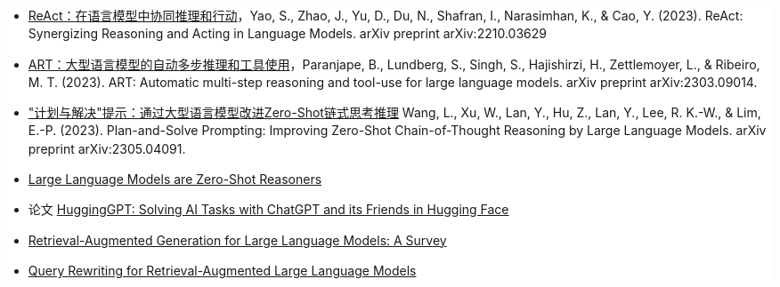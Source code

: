 - [ReAct：在语言模型中协同推理和行动](https://arxiv.org/abs/2210.03629)，Yao, S., Zhao, J., Yu, D., Du, N., Shafran, I., Narasimhan, K., & Cao, Y. (2023). ReAct: Synergizing Reasoning and Acting in Language Models. arXiv preprint arXiv:2210.03629
- [ART：大型语言模型的自动多步推理和工具使用](https://arxiv.org/abs/2303.09014)，Paranjape, B., Lundberg, S., Singh, S., Hajishirzi, H., Zettlemoyer, L., & Ribeiro, M. T. (2023). ART: Automatic multi-step reasoning and tool-use for large language models. arXiv preprint arXiv:2303.09014.
- ["计划与解决"提示：通过大型语言模型改进Zero-Shot链式思考推理](https://arxiv.org/abs/2305.04091) Wang, L., Xu, W., Lan, Y., Hu, Z., Lan, Y., Lee, R. K.-W., & Lim, E.-P. (2023). Plan-and-Solve Prompting: Improving Zero-Shot Chain-of-Thought Reasoning by Large Language Models. arXiv preprint arXiv:2305.04091.
- [Large Language Models are Zero-Shot Reasoners](https://arxiv.org/pdf/2205.11916)
- 论文 [HuggingGPT: Solving AI Tasks with ChatGPT and its Friends in Hugging Face](https://link.juejin.cn/?target=https%3A%2F%2Farxiv.org%2Fpdf%2F2303.17580.pdf "https://arxiv.org/pdf/2303.17580.pdf")


- [Retrieval-Augmented Generation for Large Language Models: A Survey](https://arxiv.org/abs/2312.10997)
- [Query Rewriting for Retrieval-Augmented Large Language Models](https://arxiv.org/pdf/2305.14283)

